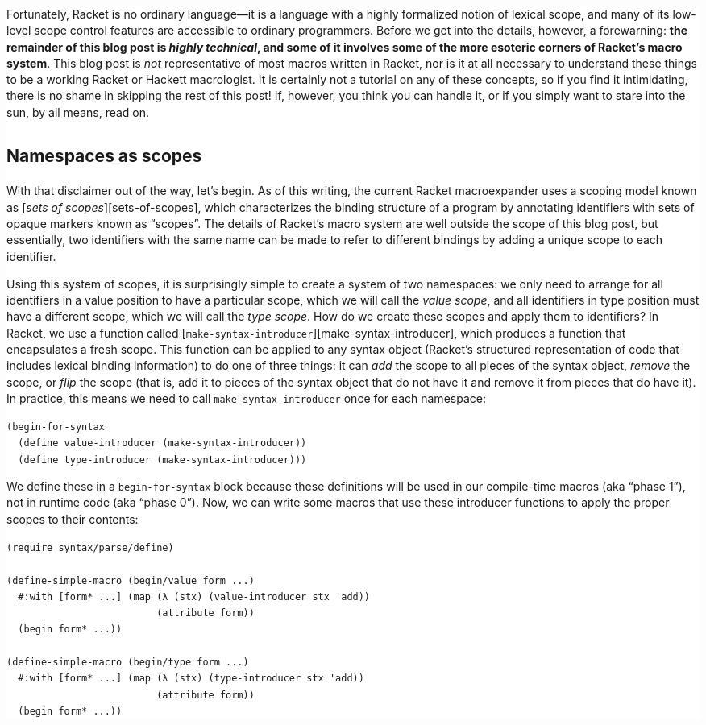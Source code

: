 Fortunately, Racket is no ordinary language—it is a language with a highly formalized notion of lexical scope, and many of its low-level scope control features are accessible to ordinary programmers. Before we get into the details, however, a forewarning: **the remainder of this blog post is *highly technical*, and some of it involves some of the more esoteric corners of Racket’s macro system**. This blog post is *not* representative of most macros written in Racket, nor is it at all necessary to understand these things to be a working Racket or Hackett macrologist. It is certainly not a tutorial on any of these concepts, so if you find it intimidating, there is no shame in skipping the rest of this post! If, however, you think you can handle it, or if you simply want to stare into the sun, by all means, read on.

## Namespaces as scopes

With that disclaimer out of the way, let’s begin. As of this writing, the current Racket macroexpander uses a scoping model known as [*sets of scopes*][sets-of-scopes], which characterizes the binding structure of a program by annotating identifiers with sets of opaque markers known as “scopes”. The details of Racket’s macro system are well outside the scope of this blog post, but essentially, two identifiers with the same name can be made to refer to different bindings by adding a unique scope to each identifier.

Using this system of scopes, it is surprisingly simple to create a system of two namespaces: we only need to arrange for all identifiers in a value position to have a particular scope, which we will call the *value scope*, and all identifiers in type position must have a different scope, which we will call the *type scope*. How do we create these scopes and apply them to identifiers? In Racket, we use a function called [`make-syntax-introducer`][make-syntax-introducer], which produces a function that encapsulates a fresh scope. This function can be applied to any syntax object (Racket’s structured representation of code that includes lexical binding information) to do one of three things: it can *add* the scope to all pieces of the syntax object, *remove* the scope, or *flip* the scope (that is, add it to pieces of the syntax object that do not have it and remove it from pieces that do have it). In practice, this means we need to call `make-syntax-introducer` once for each namespace:

```racket
(begin-for-syntax
  (define value-introducer (make-syntax-introducer))
  (define type-introducer (make-syntax-introducer)))
```

We define these in a `begin-for-syntax` block because these definitions will be used in our compile-time macros (aka “phase 1”), not in runtime code (aka “phase 0”). Now, we can write some macros that use these introducer functions to apply the proper scopes to their contents:

```racket
(require syntax/parse/define)

(define-simple-macro (begin/value form ...)
  #:with [form* ...] (map (λ (stx) (value-introducer stx 'add))
                          (attribute form))
  (begin form* ...))

(define-simple-macro (begin/type form ...)
  #:with [form* ...] (map (λ (stx) (type-introducer stx 'add))
                          (attribute form))
  (begin form* ...))
```


[^1]: “But what about dependent types?” you may ask. Put simply, Hackett is not dependently typed, and it is not going to be dependently typed. Dependent types are currently being bolted onto Haskell, but Haskell does not have `#lang`. Racket does. It seems likely that a dependently-typed language would be much more useful as a separate `#lang`, not a modified version of Hackett, so Hackett can optimize its user experience for what it *is*, not what it might be someday.
[^2]: Hackett does not actually have a real kind system yet, but pleasantly, this same change will allow `*` to be used to mean “type” at the kind level and “multiply” at the value level.
[^3]: This isn’t strictly true, as readers familiar with Racket’s macro system may likely be aware that Racket modules export bindings at different “phase levels”, where phase levels above 0 correspond to compile-time macroexpansion phases. Racket modules are allowed to export a single binding per name, *per phase*, so the same symbolic name can be bound to different things at different phases. This isn’t meaningfully relevant for Hackett, however, since types and values are both exported at phase 0, and there are reasons that must be the case, this phase separation does not make this problem any simpler.
[element-transformer]: https://docs.racket-lang.org/scribble/scheme.html#%28tech._element._transformer%29
[guide-submodules]: https://docs.racket-lang.org/guide/Module_Syntax.html#%28part._submodules%29
[hackett]: https://github.com/lexi-lambda/hackett
[hackett-documentation-post]: /blog/2017/08/28/hackett-progress-report-documentation-quality-of-life-and-snake/
[make-syntax-delta-introducer]: https://docs.racket-lang.org/reference/stxtrans.html#%28def._%28%28quote._~23~25kernel%29._make-syntax-delta-introducer%29%29
[make-syntax-introducer]: https://docs.racket-lang.org/reference/stxtrans.html#%28def._%28%28quote._~23~25kernel%29._make-syntax-introducer%29%29
[manifesto-extra-linguistic]: http://www.ccs.neu.edu/home/matthias/manifesto/sec_intern.html
[mflatt]: http://www.cs.utah.edu/~mflatt/
[module-instantiation]: https://docs.racket-lang.org/reference/eval-model.html#%28tech._instantiate%29
[prefix-out]: https://docs.racket-lang.org/reference/require.html#%28form._%28%28lib._racket%2Fprivate%2Fbase..rkt%29._prefix-out%29%29
[provide-pre-transformer]: https://docs.racket-lang.org/reference/stxtrans.html#%28tech._provide._pre._transformer%29
[require-transformer]: https://docs.racket-lang.org/reference/stxtrans.html#%28tech._require._transformer%29
[separate-compilation-guarantee]: https://docs.racket-lang.org/reference/eval-model.html#%28part._separate-compilation%29
[sets-of-scopes]: https://www.cs.utah.edu/plt/scope-sets/
[iitalics]: https://github.com/iitalics
[Shamrock-Frost]: https://github.com/Shamrock-Frost
[michaelballantyne]: https://github.com/michaelballantyne